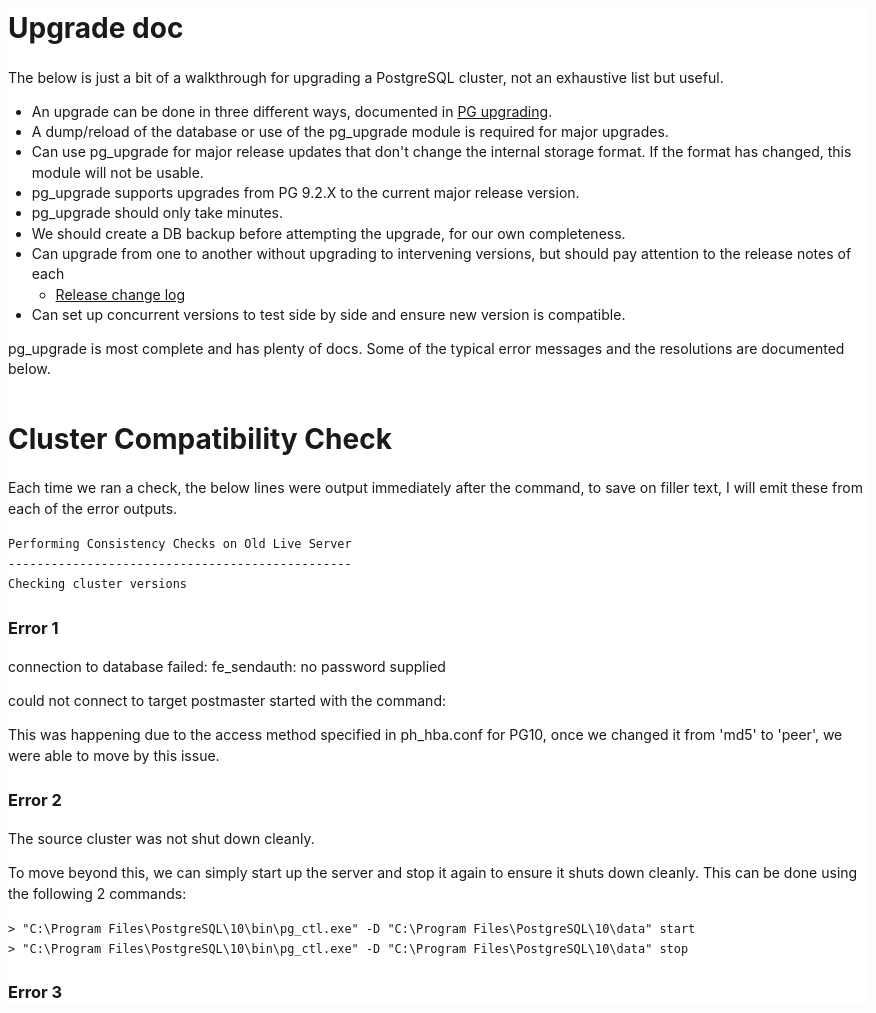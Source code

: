 # Upgrade doc
The below is just a bit of a walkthrough for upgrading a PostgreSQL cluster, not an exhaustive list but useful.

- An upgrade can be done in three different ways, documented in [PG upgrading](https://www.postgresql.org/docs/current/upgrading.html).
- A dump/reload of the database or use of the pg_upgrade module is required for major upgrades.
- Can use pg_upgrade for major release updates that don't change the internal storage format. If the format has changed, this module will not be usable.
- pg_upgrade supports upgrades from PG 9.2.X to the current major release version.
- pg_upgrade should only take minutes.
- We should create a DB backup before attempting the upgrade, for our own completeness.
- Can upgrade from one to another without upgrading to intervening versions, but should pay attention to the release notes of each
  - [Release change log](https://www.postgresql.org/docs/current/release.html)
- Can set up concurrent versions to test side by side and ensure new version is compatible.


pg_upgrade is most complete and has plenty of docs. Some of the typical error messages and the resolutions are documented below.
 
# Cluster Compatibility Check

Each time we ran a check, the below lines were output immediately after the command, to save on filler text, I will emit these from each of the error outputs.

    Performing Consistency Checks on Old Live Server
    ------------------------------------------------
    Checking cluster versions


### Error 1

connection to database failed: fe_sendauth: no password supplied

could not connect to target postmaster started with the command:


This was happening due to the access method specified in ph_hba.conf for PG10, once we changed it from 'md5' to 'peer', we were able to move by this issue.


### Error 2

The source cluster was not shut down cleanly.

To move beyond this, we can simply start up the server and stop it again to ensure it shuts down cleanly. This can be done using the following 2 commands:

    > "C:\Program Files\PostgreSQL\10\bin\pg_ctl.exe" -D "C:\Program Files\PostgreSQL\10\data" start
    > "C:\Program Files\PostgreSQL\10\bin\pg_ctl.exe" -D "C:\Program Files\PostgreSQL\10\data" stop


### Error 3
